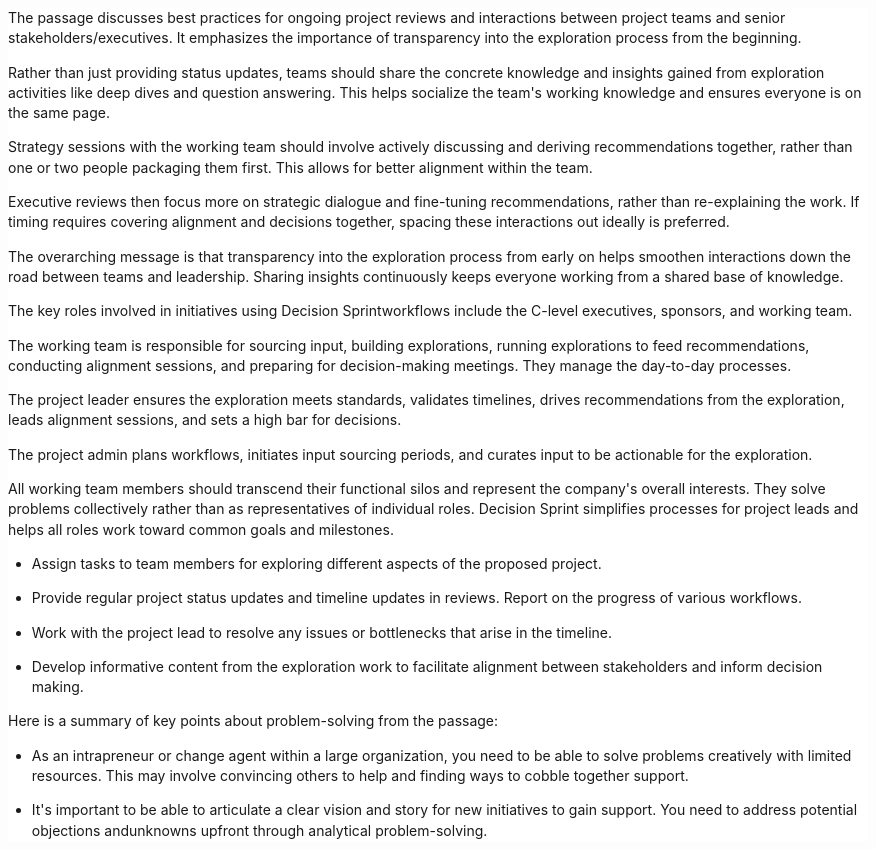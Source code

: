  

The passage discusses best practices for ongoing project reviews and interactions between project teams and senior stakeholders/executives. It emphasizes the importance of transparency into the exploration process from the beginning. 

Rather than just providing status updates, teams should share the concrete knowledge and insights gained from exploration activities like deep dives and question answering. This helps socialize the team's working knowledge and ensures everyone is on the same page.

Strategy sessions with the working team should involve actively discussing and deriving recommendations together, rather than one or two people packaging them first. This allows for better alignment within the team. 

Executive reviews then focus more on strategic dialogue and fine-tuning recommendations, rather than re-explaining the work. If timing requires covering alignment and decisions together, spacing these interactions out ideally is preferred. 

The overarching message is that transparency into the exploration process from early on helps smoothen interactions down the road between teams and leadership. Sharing insights continuously keeps everyone working from a shared base of knowledge.

 

The key roles involved in initiatives using Decision Sprintworkflows include the C-level executives, sponsors, and working team. 

The working team is responsible for sourcing input, building explorations, running explorations to feed recommendations, conducting alignment sessions, and preparing for decision-making meetings. They manage the day-to-day processes. 

The project leader ensures the exploration meets standards, validates timelines, drives recommendations from the exploration, leads alignment sessions, and sets a high bar for decisions. 

The project admin plans workflows, initiates input sourcing periods, and curates input to be actionable for the exploration.

All working team members should transcend their functional silos and represent the company's overall interests. They solve problems collectively rather than as representatives of individual roles. Decision Sprint simplifies processes for project leads and helps all roles work toward common goals and milestones.

 

- Assign tasks to team members for exploring different aspects of the proposed project. 

- Provide regular project status updates and timeline updates in reviews. Report on the progress of various workflows. 

- Work with the project lead to resolve any issues or bottlenecks that arise in the timeline. 

- Develop informative content from the exploration work to facilitate alignment between stakeholders and inform decision making.

 Here is a summary of key points about problem-solving from the passage:

- As an intrapreneur or change agent within a large organization, you need to be able to solve problems creatively with limited resources. This may involve convincing others to help and finding ways to cobble together support. 

- It's important to be able to articulate a clear vision and story for new initiatives to gain support. You need to address potential objections andunknowns upfront through analytical problem-solving. 
